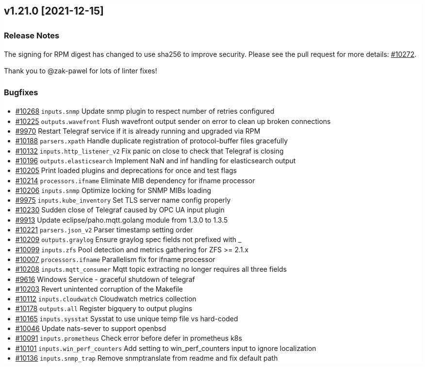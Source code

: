 ## v1.21.0 [2021-12-15]

### Release Notes

The signing for RPM digest has changed to use sha256 to improve security. Please see the pull request for more details: [#10272](https://github.com/influxdata/telegraf/pull/10272).

Thank you to @zak-pawel for lots of linter fixes!

### Bugfixes

- [#10268](https://github.com/influxdata/telegraf/pull/10268) `inputs.snmp` Update snmp plugin to respect number of retries configured
- [#10225](https://github.com/influxdata/telegraf/pull/10225) `outputs.wavefront` Flush wavefront output sender on error to clean up broken connections
- [#9970](https://github.com/influxdata/telegraf/pull/9970) Restart Telegraf service if it is already running and upgraded via RPM
- [#10188](https://github.com/influxdata/telegraf/pull/10188) `parsers.xpath` Handle duplicate registration of protocol-buffer files gracefully
- [#10132](https://github.com/influxdata/telegraf/pull/10132) `inputs.http_listener_v2` Fix panic on close to check that Telegraf is closing
- [#10196](https://github.com/influxdata/telegraf/pull/10196) `outputs.elasticsearch` Implement NaN and inf handling for elasticsearch output
- [#10205](https://github.com/influxdata/telegraf/pull/10205) Print loaded plugins and deprecations for once and test flags
- [#10214](https://github.com/influxdata/telegraf/pull/10214) `processors.ifname` Eliminate MIB dependency for ifname processor
- [#10206](https://github.com/influxdata/telegraf/pull/10206) `inputs.snmp` Optimize locking for SNMP MIBs loading
- [#9975](https://github.com/influxdata/telegraf/pull/9975) `inputs.kube_inventory` Set TLS server name config properly
- [#10230](https://github.com/influxdata/telegraf/pull/10230) Sudden close of Telegraf caused by OPC UA input plugin
- [#9913](https://github.com/influxdata/telegraf/pull/9913) Update eclipse/paho.mqtt.golang module from 1.3.0 to 1.3.5
- [#10221](https://github.com/influxdata/telegraf/pull/10221) `parsers.json_v2` Parser timestamp setting order
- [#10209](https://github.com/influxdata/telegraf/pull/10209) `outputs.graylog` Ensure graylog spec fields not prefixed with _
- [#10099](https://github.com/influxdata/telegraf/pull/10099) `inputs.zfs` Pool detection and metrics gathering for ZFS >= 2.1.x
- [#10007](https://github.com/influxdata/telegraf/pull/10007) `processors.ifname` Parallelism fix for ifname processor
- [#10208](https://github.com/influxdata/telegraf/pull/10208) `inputs.mqtt_consumer` Mqtt topic extracting no longer requires all three fields
- [#9616](https://github.com/influxdata/telegraf/pull/9616) Windows Service - graceful shutdown of telegraf
- [#10203](https://github.com/influxdata/telegraf/pull/10203) Revert unintented corruption of the Makefile
- [#10112](https://github.com/influxdata/telegraf/pull/10112) `inputs.cloudwatch` Cloudwatch metrics collection
- [#10178](https://github.com/influxdata/telegraf/pull/10178) `outputs.all` Register bigquery to output plugins
- [#10165](https://github.com/influxdata/telegraf/pull/10165) `inputs.sysstat` Sysstat to use unique temp file vs hard-coded
- [#10046](https://github.com/influxdata/telegraf/pull/10046) Update nats-sever to support openbsd
- [#10091](https://github.com/influxdata/telegraf/pull/10091) `inputs.prometheus` Check error before defer in prometheus k8s
- [#10101](https://github.com/influxdata/telegraf/pull/10101) `inputs.win_perf_counters` Add setting to win_perf_counters input to ignore localization
- [#10136](https://github.com/influxdata/telegraf/pull/10136) `inputs.snmp_trap` Remove snmptranslate from readme and fix default path
